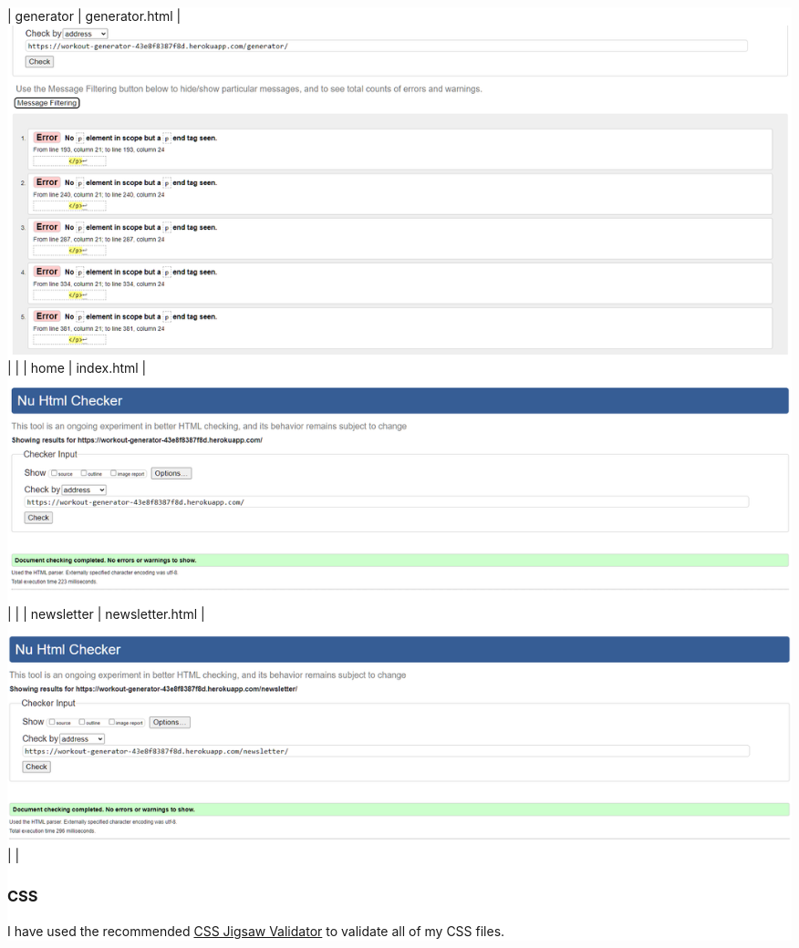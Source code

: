 | generator | generator.html | ![screenshot](documentation/validation/generator.html.png) | |
| home | index.html | ![screenshot](documentation/validation/home.html.png) | |
| newsletter | newsletter.html | ![screenshot](documentation/validation/newsletter.html.png) | |

### CSS

I have used the recommended [CSS Jigsaw Validator](https://jigsaw.w3.org/css-validator) to validate all of my CSS files.
